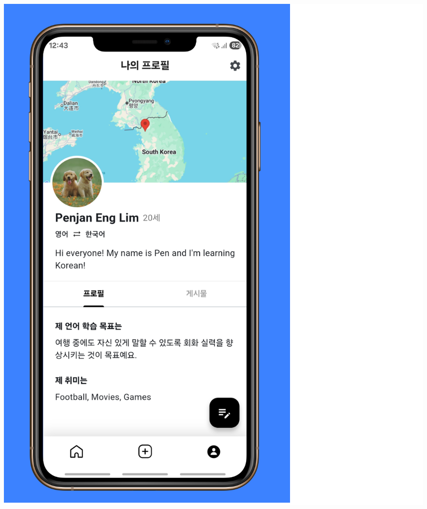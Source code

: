   <img src="../../images/sharelingo/7_my_profile.png" alt="7 my profile screen" class="image-item" />